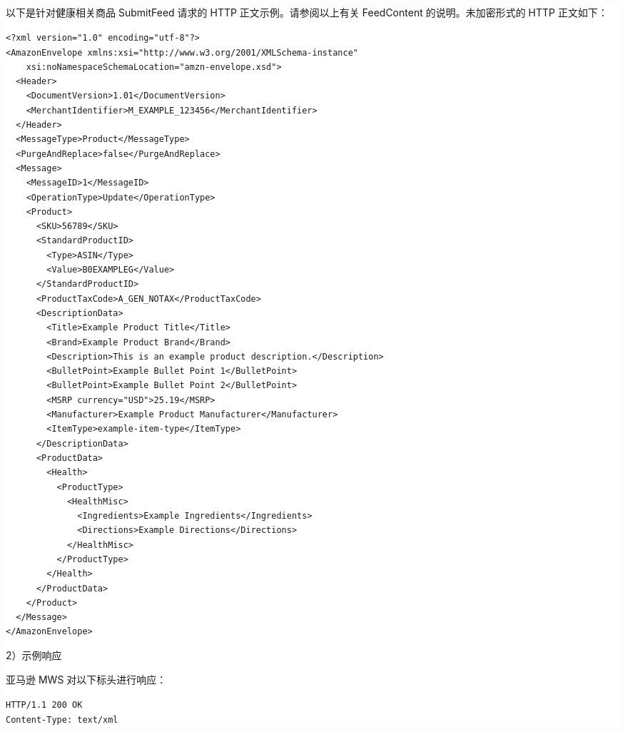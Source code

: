 以下是针对健康相关商品 SubmitFeed 请求的 HTTP 正文示例。请参阅以上有关 FeedContent 的说明。未加密形式的 HTTP 正文如下：

```
<?xml version="1.0" encoding="utf-8"?>
<AmazonEnvelope xmlns:xsi="http://www.w3.org/2001/XMLSchema-instance"
    xsi:noNamespaceSchemaLocation="amzn-envelope.xsd">
  <Header>
    <DocumentVersion>1.01</DocumentVersion>
    <MerchantIdentifier>M_EXAMPLE_123456</MerchantIdentifier>
  </Header>
  <MessageType>Product</MessageType>
  <PurgeAndReplace>false</PurgeAndReplace>
  <Message>
    <MessageID>1</MessageID>
    <OperationType>Update</OperationType>
    <Product>
      <SKU>56789</SKU>
      <StandardProductID>
        <Type>ASIN</Type>
        <Value>B0EXAMPLEG</Value>
      </StandardProductID>
      <ProductTaxCode>A_GEN_NOTAX</ProductTaxCode>
      <DescriptionData>
        <Title>Example Product Title</Title>
        <Brand>Example Product Brand</Brand>
        <Description>This is an example product description.</Description>
        <BulletPoint>Example Bullet Point 1</BulletPoint>
        <BulletPoint>Example Bullet Point 2</BulletPoint>
        <MSRP currency="USD">25.19</MSRP>
        <Manufacturer>Example Product Manufacturer</Manufacturer>
        <ItemType>example-item-type</ItemType>
      </DescriptionData>
      <ProductData>
        <Health>
          <ProductType>
            <HealthMisc>
              <Ingredients>Example Ingredients</Ingredients>
              <Directions>Example Directions</Directions>
            </HealthMisc>
          </ProductType>
        </Health>
      </ProductData>
    </Product>
  </Message>
</AmazonEnvelope>
```

2）示例响应

亚马逊 MWS 对以下标头进行响应：

```
HTTP/1.1 200 OK
Content-Type: text/xml
```

